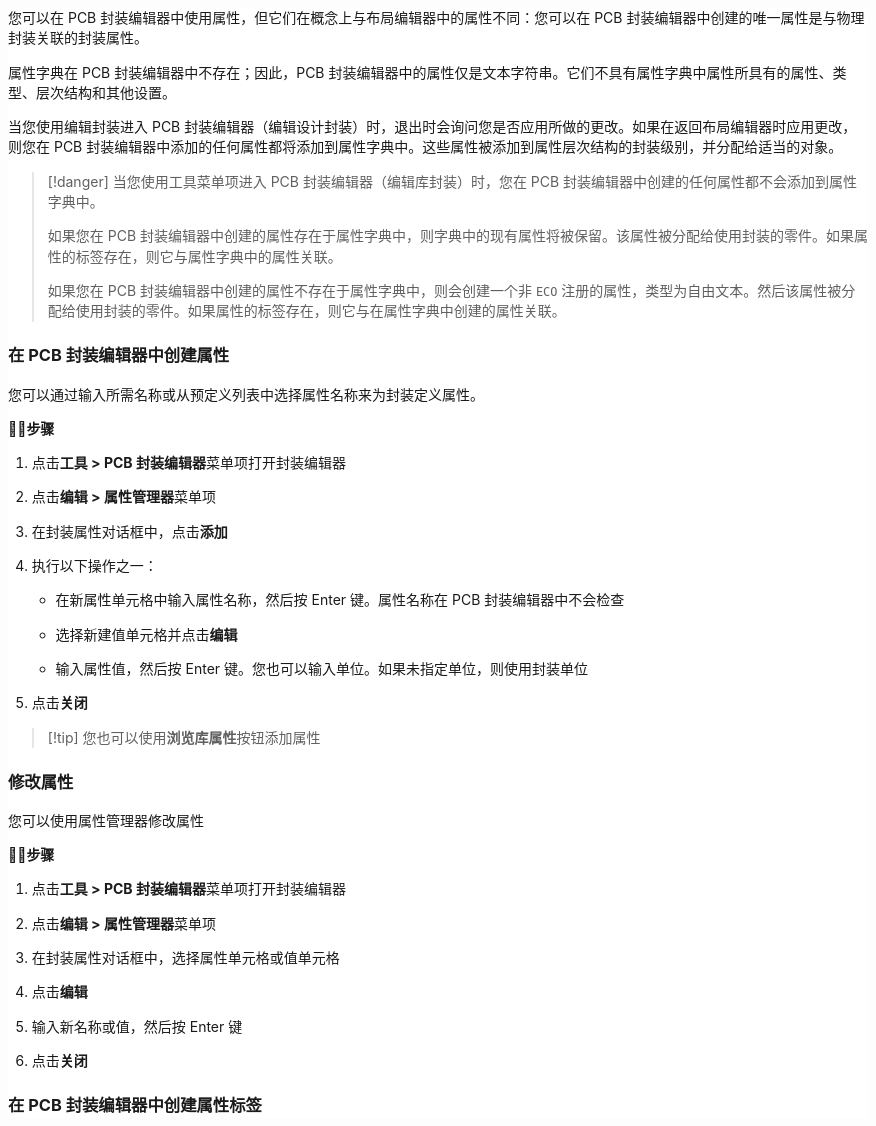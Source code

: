 您可以在 PCB 封装编辑器中使用属性，但它们在概念上与布局编辑器中的属性不同：您可以在 PCB 封装编辑器中创建的唯一属性是与物理封装关联的封装属性。

属性字典在 PCB 封装编辑器中不存在；因此，PCB 封装编辑器中的属性仅是文本字符串。它们不具有属性字典中属性所具有的属性、类型、层次结构和其他设置。

当您使用编辑封装进入 PCB 封装编辑器（编辑设计封装）时，退出时会询问您是否应用所做的更改。如果在返回布局编辑器时应用更改，则您在 PCB 封装编辑器中添加的任何属性都将添加到属性字典中。这些属性被添加到属性层次结构的封装级别，并分配给适当的对象。


> [!danger] 
> 当您使用工具菜单项进入 PCB 封装编辑器（编辑库封装）时，您在 PCB 封装编辑器中创建的任何属性都不会添加到属性字典中。
> 
> 如果您在 PCB 封装编辑器中创建的属性存在于属性字典中，则字典中的现有属性将被保留。该属性被分配给使用封装的零件。如果属性的标签存在，则它与属性字典中的属性关联。
> 
> 如果您在 PCB 封装编辑器中创建的属性不存在于属性字典中，则会创建一个非 `ECO` 注册的属性，类型为自由文本。然后该属性被分配给使用封装的零件。如果属性的标签存在，则它与在属性字典中创建的属性关联。

### 在 PCB 封装编辑器中创建属性

您可以通过输入所需名称或从预定义列表中选择属性名称来为封装定义属性。

🏃‍♂️‍**步骤**

1. 点击**工具 > PCB 封装编辑器**菜单项打开封装编辑器

2. 点击**编辑 > 属性管理器**菜单项

3. 在封装属性对话框中，点击**添加**

4. 执行以下操作之一：

   - 在新属性单元格中输入属性名称，然后按 Enter 键。属性名称在 PCB 封装编辑器中不会检查

   - 选择新建值单元格并点击**编辑**

   - 输入属性值，然后按 Enter 键。您也可以输入单位。如果未指定单位，则使用封装单位

5. 点击**关闭**


> [!tip] 您也可以使用**浏览库属性**按钮添加属性


### 修改属性

您可以使用属性管理器修改属性

🏃‍♂️‍**步骤**

1. 点击**工具 > PCB 封装编辑器**菜单项打开封装编辑器

2. 点击**编辑 > 属性管理器**菜单项

3. 在封装属性对话框中，选择属性单元格或值单元格

4. 点击**编辑**

5. 输入新名称或值，然后按 Enter 键

6. 点击**关闭**

### 在 PCB 封装编辑器中创建属性标签
